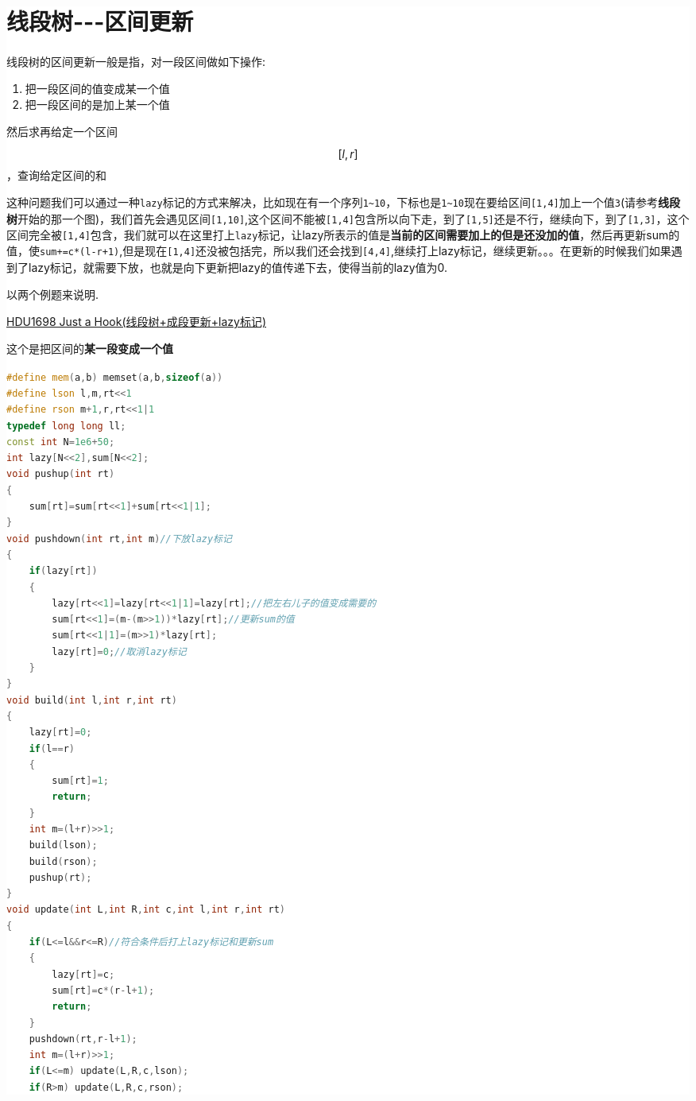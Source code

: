 # 线段树---区间更新

线段树的区间更新一般是指，对一段区间做如下操作:

1.  把一段区间的值变成某一个值
2.  把一段区间的是加上某一个值

然后求再给定一个区间$$[l,r]$$，查询给定区间的和

这种问题我们可以通过一种`lazy`标记的方式来解决，比如现在有一个序列`1~10`，下标也是`1~10`现在要给区间`[1,4]`加上一个值`3`(请参考**线段树**开始的那一个图)，我们首先会遇见区间`[1,10]`,这个区间不能被`[1,4]`包含所以向下走，到了`[1,5]`还是不行，继续向下，到了`[1,3]`，这个区间完全被`[1,4]`包含，我们就可以在这里打上`lazy`标记，让lazy所表示的值是**当前的区间需要加上的但是还没加的值**，然后再更新sum的值，使`sum+=c*(l-r+1)`,但是现在`[1,4]`还没被包括完，所以我们还会找到`[4,4]`,继续打上lazy标记，继续更新。。。在更新的时候我们如果遇到了lazy标记，就需要下放，也就是向下更新把lazy的值传递下去，使得当前的lazy值为0.

以两个例题来说明.

[HDU1698 Just a Hook(线段树+成段更新+lazy标记)](http://blog.csdn.net/riba2534/article/details/71069455)

这个是把区间的**某一段变成一个值**

```cpp
#define mem(a,b) memset(a,b,sizeof(a))
#define lson l,m,rt<<1
#define rson m+1,r,rt<<1|1
typedef long long ll;
const int N=1e6+50;
int lazy[N<<2],sum[N<<2];
void pushup(int rt)
{
    sum[rt]=sum[rt<<1]+sum[rt<<1|1];
}
void pushdown(int rt,int m)//下放lazy标记
{
    if(lazy[rt])
    {
        lazy[rt<<1]=lazy[rt<<1|1]=lazy[rt];//把左右儿子的值变成需要的
        sum[rt<<1]=(m-(m>>1))*lazy[rt];//更新sum的值
        sum[rt<<1|1]=(m>>1)*lazy[rt];
        lazy[rt]=0;//取消lazy标记
    }
}
void build(int l,int r,int rt)
{
    lazy[rt]=0;
    if(l==r)
    {
        sum[rt]=1;
        return;
    }
    int m=(l+r)>>1;
    build(lson);
    build(rson);
    pushup(rt);
}
void update(int L,int R,int c,int l,int r,int rt)
{
    if(L<=l&&r<=R)//符合条件后打上lazy标记和更新sum
    {
        lazy[rt]=c;
        sum[rt]=c*(r-l+1);
        return;
    }
    pushdown(rt,r-l+1);
    int m=(l+r)>>1;
    if(L<=m) update(L,R,c,lson);
    if(R>m) update(L,R,c,rson);
```
